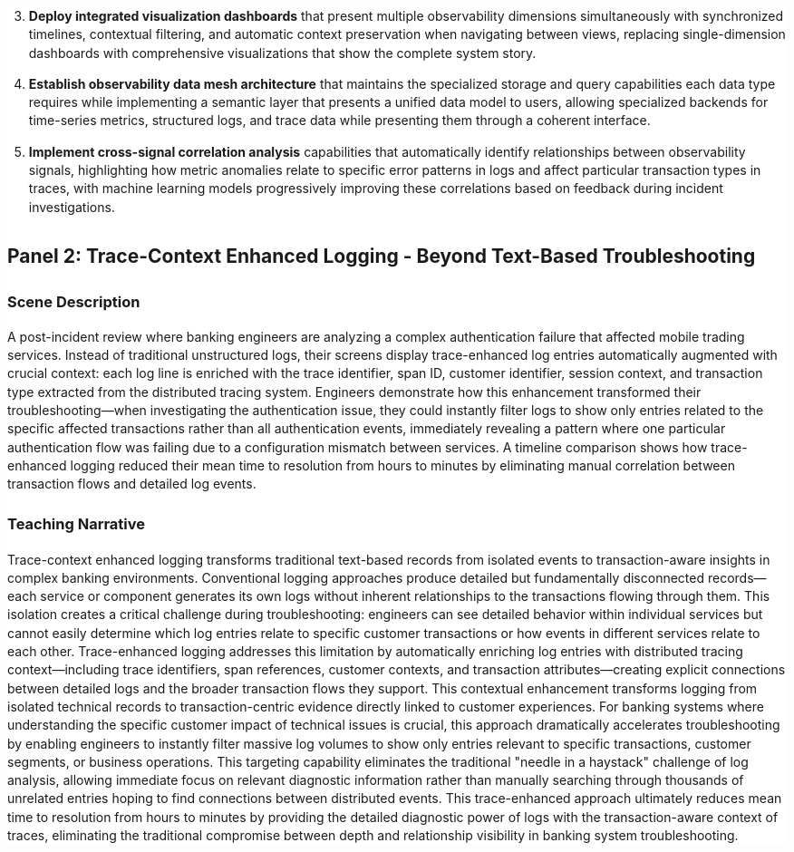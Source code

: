 3. **Deploy integrated visualization dashboards** that present multiple observability dimensions simultaneously with synchronized timelines, contextual filtering, and automatic context preservation when navigating between views, replacing single-dimension dashboards with comprehensive visualizations that show the complete system story.

4. **Establish observability data mesh architecture** that maintains the specialized storage and query capabilities each data type requires while implementing a semantic layer that presents a unified data model to users, allowing specialized backends for time-series metrics, structured logs, and trace data while presenting them through a coherent interface.

5. **Implement cross-signal correlation analysis** capabilities that automatically identify relationships between observability signals, highlighting how metric anomalies relate to specific error patterns in logs and affect particular transaction types in traces, with machine learning models progressively improving these correlations based on feedback during incident investigations.

## Panel 2: Trace-Context Enhanced Logging - Beyond Text-Based Troubleshooting

### Scene Description

 A post-incident review where banking engineers are analyzing a complex authentication failure that affected mobile trading services. Instead of traditional unstructured logs, their screens display trace-enhanced log entries automatically augmented with crucial context: each log line is enriched with the trace identifier, span ID, customer identifier, session context, and transaction type extracted from the distributed tracing system. Engineers demonstrate how this enhancement transformed their troubleshooting—when investigating the authentication issue, they could instantly filter logs to show only entries related to the specific affected transactions rather than all authentication events, immediately revealing a pattern where one particular authentication flow was failing due to a configuration mismatch between services. A timeline comparison shows how trace-enhanced logging reduced their mean time to resolution from hours to minutes by eliminating manual correlation between transaction flows and detailed log events.

### Teaching Narrative

Trace-context enhanced logging transforms traditional text-based records from isolated events to transaction-aware insights in complex banking environments. Conventional logging approaches produce detailed but fundamentally disconnected records—each service or component generates its own logs without inherent relationships to the transactions flowing through them. This isolation creates a critical challenge during troubleshooting: engineers can see detailed behavior within individual services but cannot easily determine which log entries relate to specific customer transactions or how events in different services relate to each other. Trace-enhanced logging addresses this limitation by automatically enriching log entries with distributed tracing context—including trace identifiers, span references, customer contexts, and transaction attributes—creating explicit connections between detailed logs and the broader transaction flows they support. This contextual enhancement transforms logging from isolated technical records to transaction-centric evidence directly linked to customer experiences. For banking systems where understanding the specific customer impact of technical issues is crucial, this approach dramatically accelerates troubleshooting by enabling engineers to instantly filter massive log volumes to show only entries relevant to specific transactions, customer segments, or business operations. This targeting capability eliminates the traditional "needle in a haystack" challenge of log analysis, allowing immediate focus on relevant diagnostic information rather than manually searching through thousands of unrelated entries hoping to find connections between distributed events. This trace-enhanced approach ultimately reduces mean time to resolution from hours to minutes by providing the detailed diagnostic power of logs with the transaction-aware context of traces, eliminating the traditional compromise between depth and relationship visibility in banking system troubleshooting.
